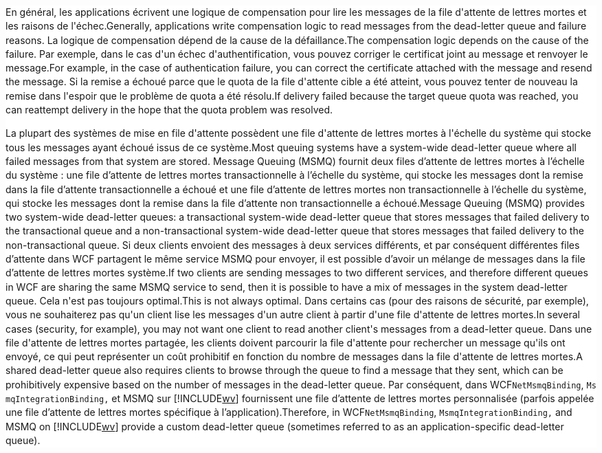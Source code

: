  <span data-ttu-id="8b054-111">En général, les applications écrivent une logique de compensation pour lire les messages de la file d'attente de lettres mortes et les raisons de l'échec.</span><span class="sxs-lookup"><span data-stu-id="8b054-111">Generally, applications write compensation logic to read messages from the dead-letter queue and failure reasons.</span></span> <span data-ttu-id="8b054-112">La logique de compensation dépend de la cause de la défaillance.</span><span class="sxs-lookup"><span data-stu-id="8b054-112">The compensation logic depends on the cause of the failure.</span></span> <span data-ttu-id="8b054-113">Par exemple, dans le cas d'un échec d'authentification, vous pouvez corriger le certificat joint au message et renvoyer le message.</span><span class="sxs-lookup"><span data-stu-id="8b054-113">For example, in the case of authentication failure, you can correct the certificate attached with the message and resend the message.</span></span> <span data-ttu-id="8b054-114">Si la remise a échoué parce que le quota de la file d'attente cible a été atteint, vous pouvez tenter de nouveau la remise dans l'espoir que le problème de quota a été résolu.</span><span class="sxs-lookup"><span data-stu-id="8b054-114">If delivery failed because the target queue quota was reached, you can reattempt delivery in the hope that the quota problem was resolved.</span></span>  
  
 <span data-ttu-id="8b054-115">La plupart des systèmes de mise en file d'attente possèdent une file d'attente de lettres mortes à l'échelle du système qui stocke tous les messages ayant échoué issus de ce système.</span><span class="sxs-lookup"><span data-stu-id="8b054-115">Most queuing systems have a system-wide dead-letter queue where all failed messages from that system are stored.</span></span> <span data-ttu-id="8b054-116">Message Queuing (MSMQ) fournit deux files d’attente de lettres mortes à l’échelle du système : une file d’attente de lettres mortes transactionnelle à l’échelle du système, qui stocke les messages dont la remise dans la file d’attente transactionnelle a échoué et une file d’attente de lettres mortes non transactionnelle à l’échelle du système, qui stocke les messages dont la remise dans la file d’attente non transactionnelle a échoué.</span><span class="sxs-lookup"><span data-stu-id="8b054-116">Message Queuing (MSMQ) provides two system-wide dead-letter queues: a transactional system-wide dead-letter queue that stores messages that failed delivery to the transactional queue and a non-transactional system-wide dead-letter queue that stores messages that failed delivery to the non-transactional queue.</span></span> <span data-ttu-id="8b054-117">Si deux clients envoient des messages à deux services différents, et par conséquent différentes files d’attente dans WCF partagent le même service MSMQ pour envoyer, il est possible d’avoir un mélange de messages dans la file d’attente de lettres mortes système.</span><span class="sxs-lookup"><span data-stu-id="8b054-117">If two clients are sending messages to two different services, and therefore different queues in WCF are sharing the same MSMQ service to send, then it is possible to have a mix of messages in the system dead-letter queue.</span></span> <span data-ttu-id="8b054-118">Cela n'est pas toujours optimal.</span><span class="sxs-lookup"><span data-stu-id="8b054-118">This is not always optimal.</span></span> <span data-ttu-id="8b054-119">Dans certains cas (pour des raisons de sécurité, par exemple), vous ne souhaiterez pas qu'un client lise les messages d'un autre client à partir d'une file d'attente de lettres mortes.</span><span class="sxs-lookup"><span data-stu-id="8b054-119">In several cases (security, for example), you may not want one client to read another client's messages from a dead-letter queue.</span></span> <span data-ttu-id="8b054-120">Dans une file d'attente de lettres mortes partagée, les clients doivent parcourir la file d'attente pour rechercher un message qu'ils ont envoyé, ce qui peut représenter un coût prohibitif en fonction du nombre de messages dans la file d'attente de lettres mortes.</span><span class="sxs-lookup"><span data-stu-id="8b054-120">A shared dead-letter queue also requires clients to browse through the queue to find a message that they sent, which can be prohibitively expensive based on the number of messages in the dead-letter queue.</span></span> <span data-ttu-id="8b054-121">Par conséquent, dans WCF`NetMsmqBinding`, `MsmqIntegrationBinding,` et MSMQ sur [!INCLUDE[wv](../../../../includes/wv-md.md)] fournissent une file d’attente de lettres mortes personnalisée (parfois appelée une file d’attente de lettres mortes spécifique à l’application).</span><span class="sxs-lookup"><span data-stu-id="8b054-121">Therefore, in WCF`NetMsmqBinding`, `MsmqIntegrationBinding,` and MSMQ on [!INCLUDE[wv](../../../../includes/wv-md.md)] provide a custom dead-letter queue (sometimes referred to as an application-specific dead-letter queue).</span></span>  
  
